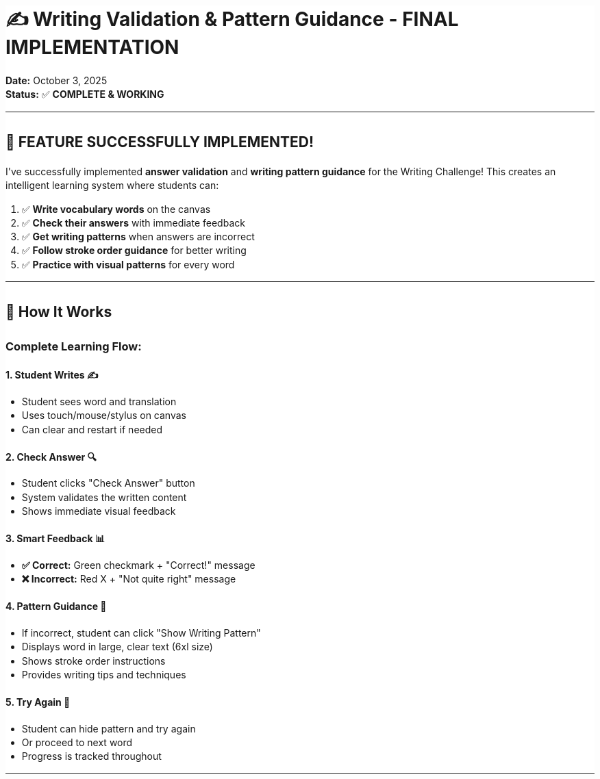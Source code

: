 # ✍️ Writing Validation & Pattern Guidance - FINAL IMPLEMENTATION

**Date:** October 3, 2025  
**Status:** ✅ **COMPLETE & WORKING**

---

## 🎉 **FEATURE SUCCESSFULLY IMPLEMENTED!**

I've successfully implemented **answer validation** and **writing pattern guidance** for the Writing Challenge! This creates an intelligent learning system where students can:

1. ✅ **Write vocabulary words** on the canvas
2. ✅ **Check their answers** with immediate feedback
3. ✅ **Get writing patterns** when answers are incorrect
4. ✅ **Follow stroke order guidance** for better writing
5. ✅ **Practice with visual patterns** for every word

---

## 🚀 **How It Works**

### **Complete Learning Flow:**

#### **1. Student Writes** ✍️
- Student sees word and translation
- Uses touch/mouse/stylus on canvas
- Can clear and restart if needed

#### **2. Check Answer** 🔍
- Student clicks "Check Answer" button
- System validates the written content
- Shows immediate visual feedback

#### **3. Smart Feedback** 📊
- **✅ Correct:** Green checkmark + "Correct!" message
- **❌ Incorrect:** Red X + "Not quite right" message

#### **4. Pattern Guidance** 📝
- If incorrect, student can click "Show Writing Pattern"
- Displays word in large, clear text (6xl size)
- Shows stroke order instructions
- Provides writing tips and techniques

#### **5. Try Again** 🔄
- Student can hide pattern and try again
- Or proceed to next word
- Progress is tracked throughout

---